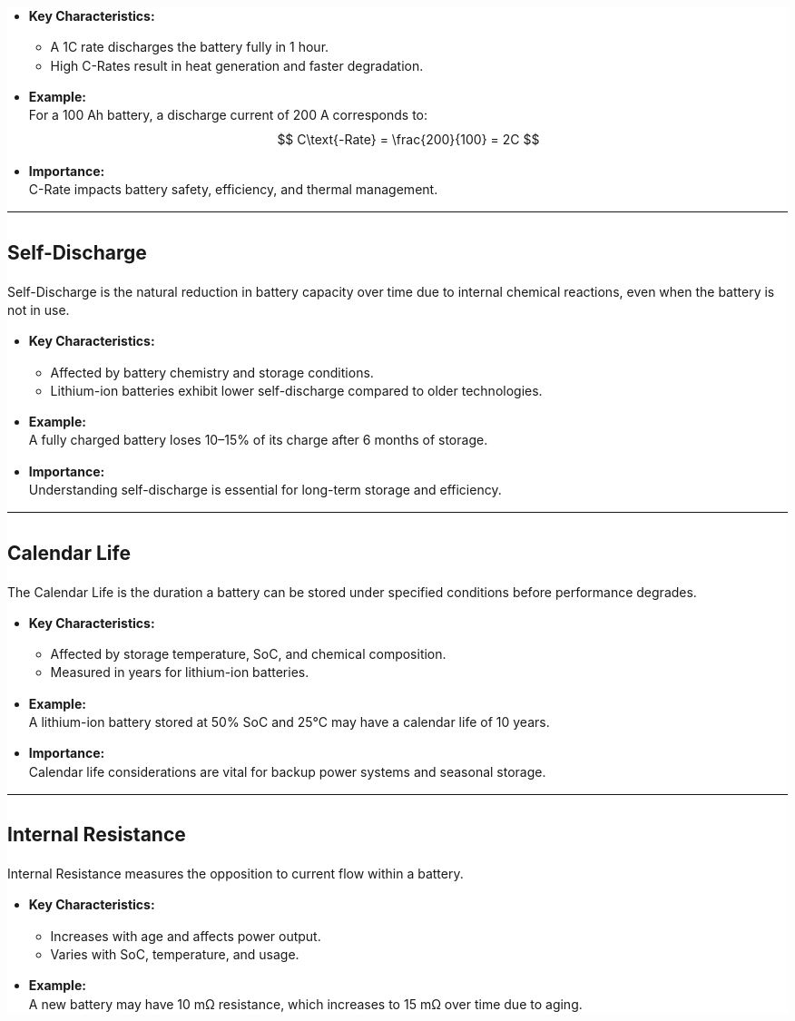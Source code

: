 - **Key Characteristics:**  
  - A 1C rate discharges the battery fully in 1 hour.  
  - High C-Rates result in heat generation and faster degradation.

- **Example:**  
  For a 100 Ah battery, a discharge current of 200 A corresponds to:  
  $$ C\text{-Rate} = \frac{200}{100} = 2C $$

- **Importance:**  
  C-Rate impacts battery safety, efficiency, and thermal management.

---

## Self-Discharge

Self-Discharge is the natural reduction in battery capacity over time due to internal chemical reactions, even when the battery is not in use.

- **Key Characteristics:**  
  - Affected by battery chemistry and storage conditions.  
  - Lithium-ion batteries exhibit lower self-discharge compared to older technologies.

- **Example:**  
  A fully charged battery loses 10–15% of its charge after 6 months of storage.

- **Importance:**  
  Understanding self-discharge is essential for long-term storage and efficiency.

---

## Calendar Life

The Calendar Life is the duration a battery can be stored under specified conditions before performance degrades.

- **Key Characteristics:**  
  - Affected by storage temperature, SoC, and chemical composition.  
  - Measured in years for lithium-ion batteries.

- **Example:**  
  A lithium-ion battery stored at 50% SoC and 25°C may have a calendar life of 10 years.

- **Importance:**  
  Calendar life considerations are vital for backup power systems and seasonal storage.

---

## Internal Resistance

Internal Resistance measures the opposition to current flow within a battery.

- **Key Characteristics:**  
  - Increases with age and affects power output.  
  - Varies with SoC, temperature, and usage.

- **Example:**  
  A new battery may have 10 mΩ resistance, which increases to 15 mΩ over time due to aging.
